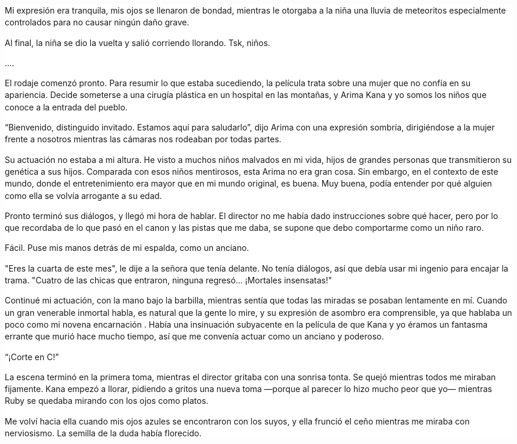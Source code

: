 Mi expresión era tranquila, mis ojos se llenaron de bondad, mientras le otorgaba a la niña una lluvia de meteoritos especialmente controlados para no causar ningún daño grave.

Al final, la niña se dio la vuelta y salió corriendo llorando. Tsk, niños.

….

El rodaje comenzó pronto. Para resumir lo que estaba sucediendo, la película trata sobre una mujer que no confía en su apariencia. Decide someterse a una cirugía plástica en un hospital en las montañas, y Arima Kana y yo somos los niños que conoce a la entrada del pueblo.

“Bienvenido, distinguido invitado. Estamos aquí para saludarlo”, dijo Arima con una expresión sombría, dirigiéndose a la mujer frente a nosotros mientras las cámaras nos rodeaban por todas partes.

Su actuación no estaba a mi altura. He visto a muchos niños malvados en mi vida, hijos de grandes personas que transmitieron su genética a sus hijos. Comparada con esos niños mentirosos, esta Arima no era gran cosa. Sin embargo, en el contexto de este mundo, donde el entretenimiento era mayor que en mi mundo original, es buena. Muy buena, podía entender por qué alguien como ella se volvía arrogante a su edad.

Pronto terminó sus diálogos, y llegó mi hora de hablar. El director no me había dado instrucciones sobre qué hacer, pero por lo que recordaba de lo que pasó en el canon y las pistas que me daba, se supone que debo comportarme como un niño raro.

Fácil. Puse mis manos detrás de mi espalda, como un anciano.

"Eres la cuarta de este mes", le dije a la señora que tenía delante. No tenía diálogos, así que debía usar mi ingenio para encajar la trama. "Cuatro de las chicas que entraron, ninguna regresó... ¡Mortales insensatas!"

Continué mi actuación, con la mano bajo la barbilla, mientras sentía que todas las miradas se posaban lentamente en mí. Cuando un gran venerable inmortal habla, es natural que la gente lo mire, y su expresión de asombro era comprensible, ya que hablaba un poco como mi novena encarnación . Había una insinuación subyacente en la película de que Kana y yo éramos un fantasma errante que murió hace mucho tiempo, así que me convenía actuar como un anciano y poderoso.

“¡Corte en C!”

La escena terminó en la primera toma, mientras el director gritaba con una sonrisa tonta. Se quejó mientras todos me miraban fijamente. Kana empezó a llorar, pidiendo a gritos una nueva toma —porque al parecer lo hizo mucho peor que yo— mientras Ruby se quedaba mirando con los ojos como platos.

Me volví hacia ella cuando mis ojos azules se encontraron con los suyos, y ella frunció el ceño mientras me miraba con nerviosismo. La semilla de la duda había florecido.
